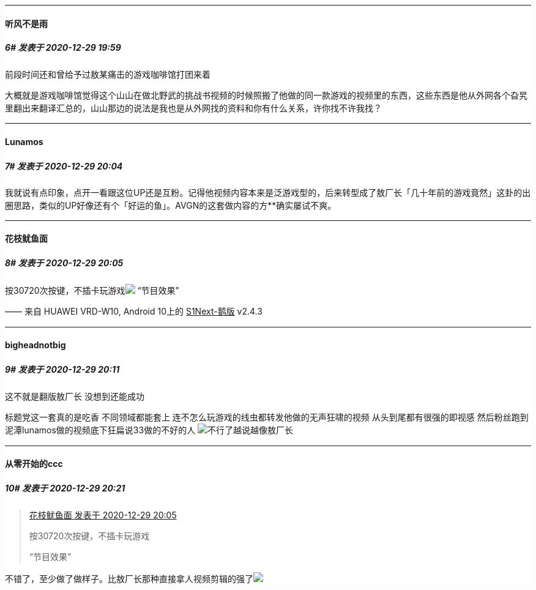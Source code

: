 
-----

####  听风不是雨  
##### 6#       发表于 2020-12-29 19:59


前段时间还和曾给予过敖某痛击的游戏咖啡馆打团来着

大概就是游戏咖啡馆觉得这个山山在做北野武的挑战书视频的时候照搬了他做的同一款游戏的视频里的东西，这些东西是他从外网各个旮旯里翻出来翻译汇总的，山山那边的说法是我也是从外网找的资料和你有什么关系，许你找不许我找？


-----

####  Lunamos  
##### 7#       发表于 2020-12-29 20:04


我就说有点印象，点开一看跟这位UP还是互粉。记得他视频内容本来是泛游戏型的，后来转型成了敖厂长「几十年前的游戏竟然」这卦的出圈思路，类似的UP好像还有个「好运的鱼」。AVGN的这套做内容的方**确实屡试不爽。


-----

####  花枝鱿鱼面  
##### 8#       发表于 2020-12-29 20:05


按30720次按键，不插卡玩游戏<img src="https://static.saraba1st.com/image/smiley/face2017/067.png" referrerpolicy="no-referrer">
“节目效果”

—— 来自 HUAWEI VRD-W10, Android 10上的 [S1Next-鹅版](https://github.com/ykrank/S1-Next/releases) v2.4.3


-----

####  bigheadnotbig  
##### 9#       发表于 2020-12-29 20:11


这不就是翻版敖厂长 没想到还能成功

标题党这一套真的是吃香 不同领域都能套上 连不怎么玩游戏的线虫都转发他做的无声狂啸的视频 从头到尾都有很强的即视感 然后粉丝跑到泥潭lunamos做的视频底下狂扁说33做的不好的人 <img src="https://static.saraba1st.com/image/smiley/face2017/067.png" referrerpolicy="no-referrer">不行了越说越像敖厂长


-----

####  从零开始的ccc  
##### 10#       发表于 2020-12-29 20:21


<blockquote><a href="httphttps://bbs.saraba1st.com/2b/forum.php?mod=redirect&amp;goto=findpost&amp;pid=49881812&amp;ptid=1980210" target="_blank">花枝鱿鱼面 发表于 2020-12-29 20:05</a>

按30720次按键，不插卡玩游戏

“节目效果”</blockquote>
不错了，至少做了做样子。比敖厂长那种直接拿人视频剪辑的强了<img src="https://static.saraba1st.com/image/smiley/face2017/067.png" referrerpolicy="no-referrer">
